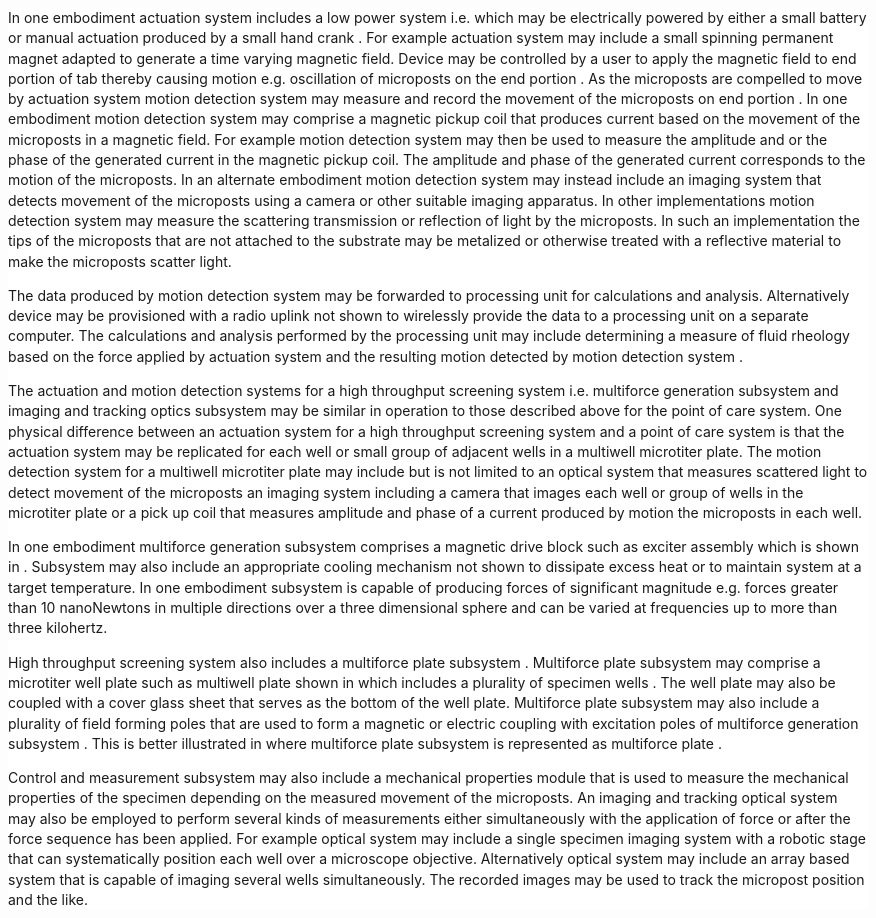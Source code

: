In one embodiment actuation system includes a low power system i.e. which may be electrically powered by either a small battery or manual actuation produced by a small hand crank . For example actuation system may include a small spinning permanent magnet adapted to generate a time varying magnetic field. Device may be controlled by a user to apply the magnetic field to end portion of tab thereby causing motion e.g. oscillation of microposts on the end portion . As the microposts are compelled to move by actuation system motion detection system may measure and record the movement of the microposts on end portion . In one embodiment motion detection system may comprise a magnetic pickup coil that produces current based on the movement of the microposts in a magnetic field. For example motion detection system may then be used to measure the amplitude and or the phase of the generated current in the magnetic pickup coil. The amplitude and phase of the generated current corresponds to the motion of the microposts. In an alternate embodiment motion detection system may instead include an imaging system that detects movement of the microposts using a camera or other suitable imaging apparatus. In other implementations motion detection system may measure the scattering transmission or reflection of light by the microposts. In such an implementation the tips of the microposts that are not attached to the substrate may be metalized or otherwise treated with a reflective material to make the microposts scatter light.

The data produced by motion detection system may be forwarded to processing unit for calculations and analysis. Alternatively device may be provisioned with a radio uplink not shown to wirelessly provide the data to a processing unit on a separate computer. The calculations and analysis performed by the processing unit may include determining a measure of fluid rheology based on the force applied by actuation system and the resulting motion detected by motion detection system .

The actuation and motion detection systems for a high throughput screening system i.e. multiforce generation subsystem and imaging and tracking optics subsystem may be similar in operation to those described above for the point of care system. One physical difference between an actuation system for a high throughput screening system and a point of care system is that the actuation system may be replicated for each well or small group of adjacent wells in a multiwell microtiter plate. The motion detection system for a multiwell microtiter plate may include but is not limited to an optical system that measures scattered light to detect movement of the microposts an imaging system including a camera that images each well or group of wells in the microtiter plate or a pick up coil that measures amplitude and phase of a current produced by motion the microposts in each well.

In one embodiment multiforce generation subsystem comprises a magnetic drive block such as exciter assembly which is shown in . Subsystem may also include an appropriate cooling mechanism not shown to dissipate excess heat or to maintain system at a target temperature. In one embodiment subsystem is capable of producing forces of significant magnitude e.g. forces greater than 10 nanoNewtons in multiple directions over a three dimensional sphere and can be varied at frequencies up to more than three kilohertz.

High throughput screening system also includes a multiforce plate subsystem . Multiforce plate subsystem may comprise a microtiter well plate such as multiwell plate shown in which includes a plurality of specimen wells . The well plate may also be coupled with a cover glass sheet that serves as the bottom of the well plate. Multiforce plate subsystem may also include a plurality of field forming poles that are used to form a magnetic or electric coupling with excitation poles of multiforce generation subsystem . This is better illustrated in where multiforce plate subsystem is represented as multiforce plate .

Control and measurement subsystem may also include a mechanical properties module that is used to measure the mechanical properties of the specimen depending on the measured movement of the microposts. An imaging and tracking optical system may also be employed to perform several kinds of measurements either simultaneously with the application of force or after the force sequence has been applied. For example optical system may include a single specimen imaging system with a robotic stage that can systematically position each well over a microscope objective. Alternatively optical system may include an array based system that is capable of imaging several wells simultaneously. The recorded images may be used to track the micropost position and the like.
